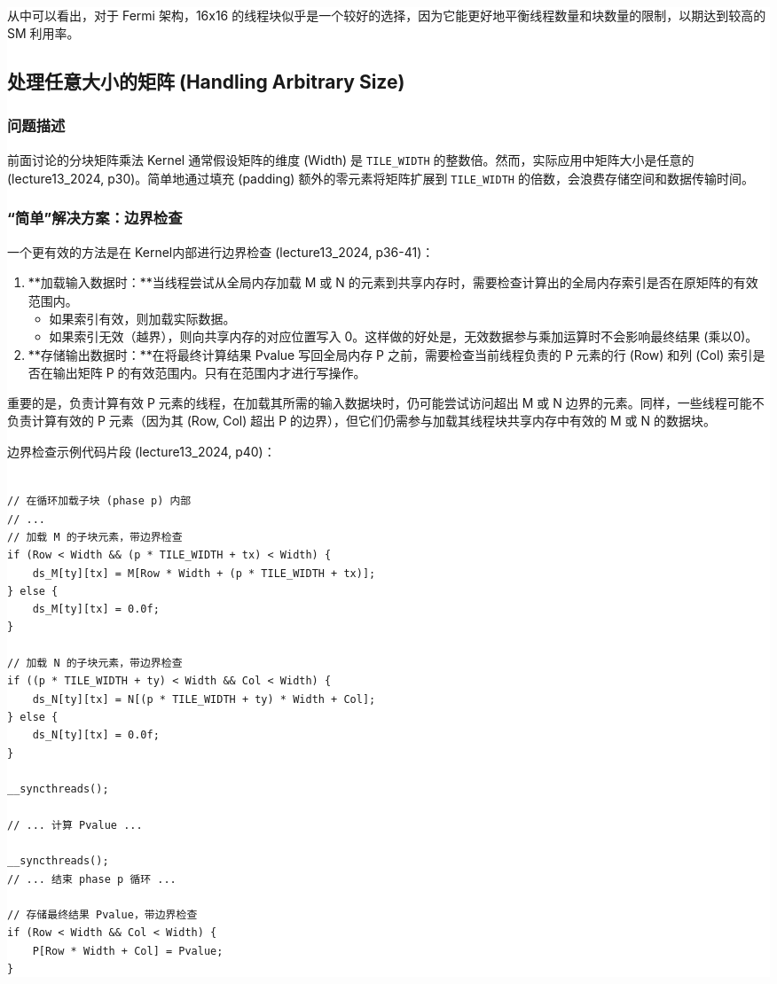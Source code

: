 从中可以看出，对于 Fermi 架构，16x16 的线程块似乎是一个较好的选择，因为它能更好地平衡线程数量和块数量的限制，以期达到较高的 SM 利用率。

## 处理任意大小的矩阵 (Handling Arbitrary Size)

### 问题描述

前面讨论的分块矩阵乘法 Kernel 通常假设矩阵的维度 (Width) 是 `TILE_WIDTH` 的整数倍。然而，实际应用中矩阵大小是任意的 (lecture13_2024, p30)。简单地通过填充 (padding) 额外的零元素将矩阵扩展到 `TILE_WIDTH` 的倍数，会浪费存储空间和数据传输时间。

### “简单”解决方案：边界检查

一个更有效的方法是在 Kernel内部进行边界检查 (lecture13_2024, p36-41)：

1. **加载输入数据时：**当线程尝试从全局内存加载 M 或 N 的元素到共享内存时，需要检查计算出的全局内存索引是否在原矩阵的有效范围内。
    - 如果索引有效，则加载实际数据。
    - 如果索引无效（越界），则向共享内存的对应位置写入 0。这样做的好处是，无效数据参与乘加运算时不会影响最终结果 (乘以0)。
2. **存储输出数据时：**在将最终计算结果 Pvalue 写回全局内存 P 之前，需要检查当前线程负责的 P 元素的行 (Row) 和列 (Col) 索引是否在输出矩阵 P 的有效范围内。只有在范围内才进行写操作。

重要的是，负责计算有效 P 元素的线程，在加载其所需的输入数据块时，仍可能尝试访问超出 M 或 N 边界的元素。同样，一些线程可能不负责计算有效的 P 元素（因为其 (Row, Col) 超出 P 的边界），但它们仍需参与加载其线程块共享内存中有效的 M 或 N 的数据块。

边界检查示例代码片段 (lecture13_2024, p40)：

```

// 在循环加载子块 (phase p) 内部
// ...
// 加载 M 的子块元素，带边界检查
if (Row < Width && (p * TILE_WIDTH + tx) < Width) {
    ds_M[ty][tx] = M[Row * Width + (p * TILE_WIDTH + tx)];
} else {
    ds_M[ty][tx] = 0.0f;
}

// 加载 N 的子块元素，带边界检查
if ((p * TILE_WIDTH + ty) < Width && Col < Width) {
    ds_N[ty][tx] = N[(p * TILE_WIDTH + ty) * Width + Col];
} else {
    ds_N[ty][tx] = 0.0f;
}

__syncthreads();

// ... 计算 Pvalue ...

__syncthreads();
// ... 结束 phase p 循环 ...

// 存储最终结果 Pvalue，带边界检查
if (Row < Width && Col < Width) {
    P[Row * Width + Col] = Pvalue;
}

```
